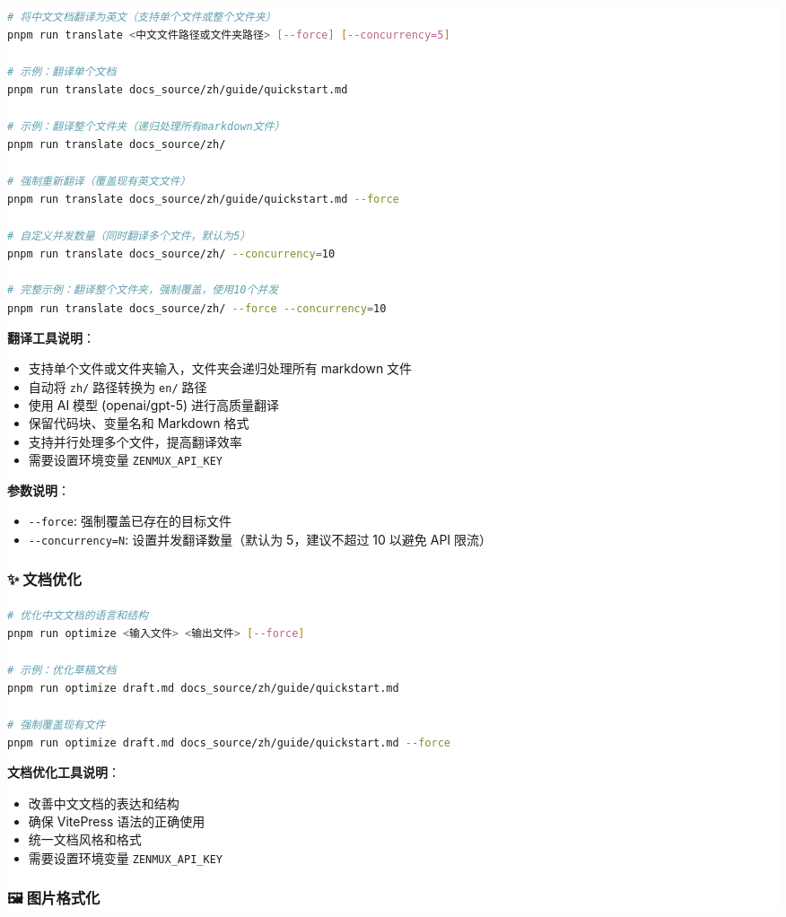 ```sh
# 将中文文档翻译为英文（支持单个文件或整个文件夹）
pnpm run translate <中文文件路径或文件夹路径> [--force] [--concurrency=5]

# 示例：翻译单个文档
pnpm run translate docs_source/zh/guide/quickstart.md

# 示例：翻译整个文件夹（递归处理所有markdown文件）
pnpm run translate docs_source/zh/

# 强制重新翻译（覆盖现有英文文件）
pnpm run translate docs_source/zh/guide/quickstart.md --force

# 自定义并发数量（同时翻译多个文件，默认为5）
pnpm run translate docs_source/zh/ --concurrency=10

# 完整示例：翻译整个文件夹，强制覆盖，使用10个并发
pnpm run translate docs_source/zh/ --force --concurrency=10
```

**翻译工具说明**：

- 支持单个文件或文件夹输入，文件夹会递归处理所有 markdown 文件
- 自动将 `zh/` 路径转换为 `en/` 路径
- 使用 AI 模型 (openai/gpt-5) 进行高质量翻译
- 保留代码块、变量名和 Markdown 格式
- 支持并行处理多个文件，提高翻译效率
- 需要设置环境变量 `ZENMUX_API_KEY`

**参数说明**：

- `--force`: 强制覆盖已存在的目标文件
- `--concurrency=N`: 设置并发翻译数量（默认为 5，建议不超过 10 以避免 API 限流）

### ✨ 文档优化

```sh
# 优化中文文档的语言和结构
pnpm run optimize <输入文件> <输出文件> [--force]

# 示例：优化草稿文档
pnpm run optimize draft.md docs_source/zh/guide/quickstart.md

# 强制覆盖现有文件
pnpm run optimize draft.md docs_source/zh/guide/quickstart.md --force
```

**文档优化工具说明**：

- 改善中文文档的表达和结构
- 确保 VitePress 语法的正确使用
- 统一文档风格和格式
- 需要设置环境变量 `ZENMUX_API_KEY`

### 🖼️ 图片格式化
